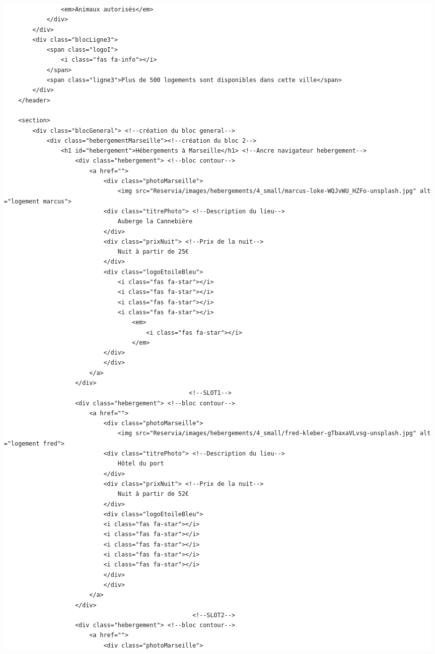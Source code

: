                     <em>Animaux autorisés</em>
                </div>
            </div>
            <div class="blocLigne3">
                <span class="logoI">
                    <i class="fas fa-info"></i>
                </span>
                <span class="ligne3">Plus de 500 logements sont disponibles dans cette ville</span>
            </div>
        </header>

        <section>
            <div class="blocGeneral"> <!--création du bloc general-->
                <div class="hebergementMarseille"><!--création du bloc 2-->
                    <h1 id="hebergement">Hébergements à Marseille</h1> <!--Ancre navigateur hebergement-->
                        <div class="hebergement"> <!--bloc contour-->
                            <a href="">
                                <div class="photoMarseille">
                                    <img src="Reservia/images/hebergements/4_small/marcus-loke-WQJvWU_HZFo-unsplash.jpg" alt="logement marcus">  
                                <div class="titrePhoto"> <!--Description du lieu-->
                                    Auberge la Cannebière
                                </div>
                                <div class="prixNuit"> <!--Prix de la nuit-->
                                    Nuit à partir de 25€
                                </div>
                                <div class="logoEtoileBleu">
                                    <i class="fas fa-star"></i>
                                    <i class="fas fa-star"></i>
                                    <i class="fas fa-star"></i>
                                    <i class="fas fa-star"></i>
                                        <em>
                                            <i class="fas fa-star"></i>
                                        </em>
                                </div>
                                </div>
                            </a>    
                        </div>
                                                        <!--SLOT1--> 
                        <div class="hebergement"> <!--bloc contour-->
                            <a href="">
                                <div class="photoMarseille">
                                    <img src="Reservia/images/hebergements/4_small/fred-kleber-gTbaxaVLvsg-unsplash.jpg" alt="logement fred">  
                                <div class="titrePhoto"> <!--Description du lieu-->
                                    Hôtel du port
                                </div>
                                <div class="prixNuit"> <!--Prix de la nuit-->
                                    Nuit à partir de 52€
                                </div>
                                <div class="logoEtoileBleu">
                                <i class="fas fa-star"></i>
                                <i class="fas fa-star"></i>
                                <i class="fas fa-star"></i>
                                <i class="fas fa-star"></i>
                                <i class="fas fa-star"></i>
                                </div>
                                </div>
                            </a>    
                        </div>
                                                         <!--SLOT2--> 
                        <div class="hebergement"> <!--bloc contour-->
                            <a href="">
                                <div class="photoMarseille">